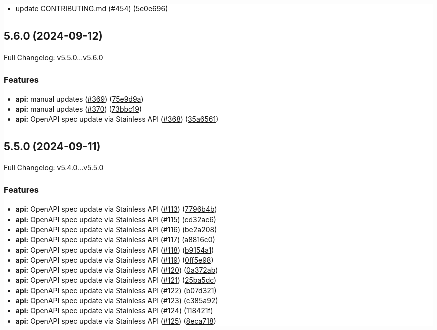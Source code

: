 * update CONTRIBUTING.md ([#454](https://github.com/objective-inc/objective-python/issues/454)) ([5e0e696](https://github.com/objective-inc/objective-python/commit/5e0e696ec57d5553b17dd4abf1fff60e9bf73d37))

## 5.6.0 (2024-09-12)

Full Changelog: [v5.5.0...v5.6.0](https://github.com/objective-inc/objective-python/compare/v5.5.0...v5.6.0)

### Features

* **api:** manual updates ([#369](https://github.com/objective-inc/objective-python/issues/369)) ([75e9d9a](https://github.com/objective-inc/objective-python/commit/75e9d9aff2ce93999925684d04dca2da2a4037f3))
* **api:** manual updates ([#370](https://github.com/objective-inc/objective-python/issues/370)) ([73bbc19](https://github.com/objective-inc/objective-python/commit/73bbc198c4924d079d517bf939348165408f9d0e))
* **api:** OpenAPI spec update via Stainless API ([#368](https://github.com/objective-inc/objective-python/issues/368)) ([35a6561](https://github.com/objective-inc/objective-python/commit/35a6561b22576f90a2aeea4e547b62e472f822f4))

## 5.5.0 (2024-09-11)

Full Changelog: [v5.4.0...v5.5.0](https://github.com/objective-inc/objective-python/compare/v5.4.0...v5.5.0)

### Features

* **api:** OpenAPI spec update via Stainless API ([#113](https://github.com/objective-inc/objective-python/issues/113)) ([7796b4b](https://github.com/objective-inc/objective-python/commit/7796b4b461d0ec91d7627081ba59a8ea44f67c96))
* **api:** OpenAPI spec update via Stainless API ([#115](https://github.com/objective-inc/objective-python/issues/115)) ([cd32ac6](https://github.com/objective-inc/objective-python/commit/cd32ac63d1d55ccaeed42eddf44bbac369ea3abe))
* **api:** OpenAPI spec update via Stainless API ([#116](https://github.com/objective-inc/objective-python/issues/116)) ([be2a208](https://github.com/objective-inc/objective-python/commit/be2a208edb02a3035d6051fc28ab17a056c42d34))
* **api:** OpenAPI spec update via Stainless API ([#117](https://github.com/objective-inc/objective-python/issues/117)) ([a8816c0](https://github.com/objective-inc/objective-python/commit/a8816c08972e0a08514928aa2528322238e8f75f))
* **api:** OpenAPI spec update via Stainless API ([#118](https://github.com/objective-inc/objective-python/issues/118)) ([b9154a1](https://github.com/objective-inc/objective-python/commit/b9154a15f8de66c3fc24a5529bca1272d3bbd7c5))
* **api:** OpenAPI spec update via Stainless API ([#119](https://github.com/objective-inc/objective-python/issues/119)) ([0ff5e98](https://github.com/objective-inc/objective-python/commit/0ff5e985dbf3b720a22d2feca7b57643569dca86))
* **api:** OpenAPI spec update via Stainless API ([#120](https://github.com/objective-inc/objective-python/issues/120)) ([0a372ab](https://github.com/objective-inc/objective-python/commit/0a372ab36cfcbe937ff47d734745efef873dee35))
* **api:** OpenAPI spec update via Stainless API ([#121](https://github.com/objective-inc/objective-python/issues/121)) ([25ba5dc](https://github.com/objective-inc/objective-python/commit/25ba5dcbe175ccd27ead623a8f3f9452702d83f8))
* **api:** OpenAPI spec update via Stainless API ([#122](https://github.com/objective-inc/objective-python/issues/122)) ([b07d321](https://github.com/objective-inc/objective-python/commit/b07d3212d4370ebbddced1fe582b9d3c48d5883b))
* **api:** OpenAPI spec update via Stainless API ([#123](https://github.com/objective-inc/objective-python/issues/123)) ([c385a92](https://github.com/objective-inc/objective-python/commit/c385a9299b7194e088a50d224b30be1638978b11))
* **api:** OpenAPI spec update via Stainless API ([#124](https://github.com/objective-inc/objective-python/issues/124)) ([118421f](https://github.com/objective-inc/objective-python/commit/118421f1152626feaf2ac193fa1ea8715a3b69a2))
* **api:** OpenAPI spec update via Stainless API ([#125](https://github.com/objective-inc/objective-python/issues/125)) ([8eca718](https://github.com/objective-inc/objective-python/commit/8eca7189eee6240c0c643e83e44305c73de04fae))